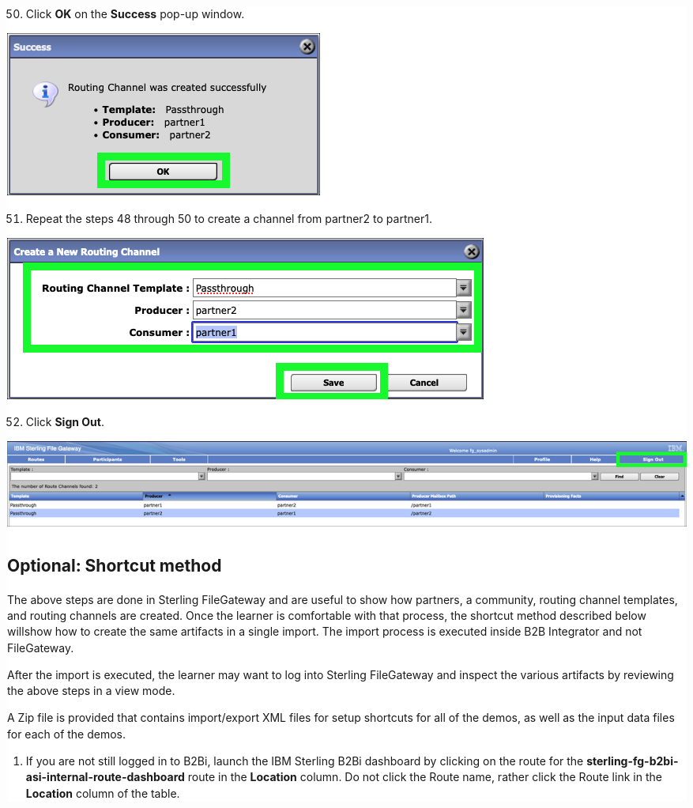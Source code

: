50. Click **OK** on the **Success** pop-up window.

![](_attachments/FG_ChannelCreateP1toP2Success.png)

51. Repeat the steps 48 through 50 to create a channel from partner2 to partner1.

![](_attachments/FG-ChannelCreateP2toP1.png)

52. Click **Sign Out**.

![](_attachments/FG-SignOut.png)


## Optional: Shortcut method

The above steps are done in Sterling FileGateway and are useful to show how partners, a community, routing channel templates, and routing channels are created.   Once the learner is comfortable with that process, the shortcut method described below willshow how to create the same artifacts in a single import.   The import process is executed inside B2B Integrator and not FileGateway.   

After the import is executed, the learner may want to log into Sterling FileGateway and inspect the various artifacts by reviewing the above steps in a view mode. 

A Zip file is provided that contains import/export XML files for setup shortcuts for all of the demos, as well as the input data files for each of the demos. 

1. If you are not still logged in to B2Bi, launch the IBM Sterling B2Bi dashboard by clicking on the route for the **sterling-fg-b2bi-asi-internal-route-dashboard** route in the **Location** column. Do not click the Route name, rather click the Route link in the **Location** column of the table.  
